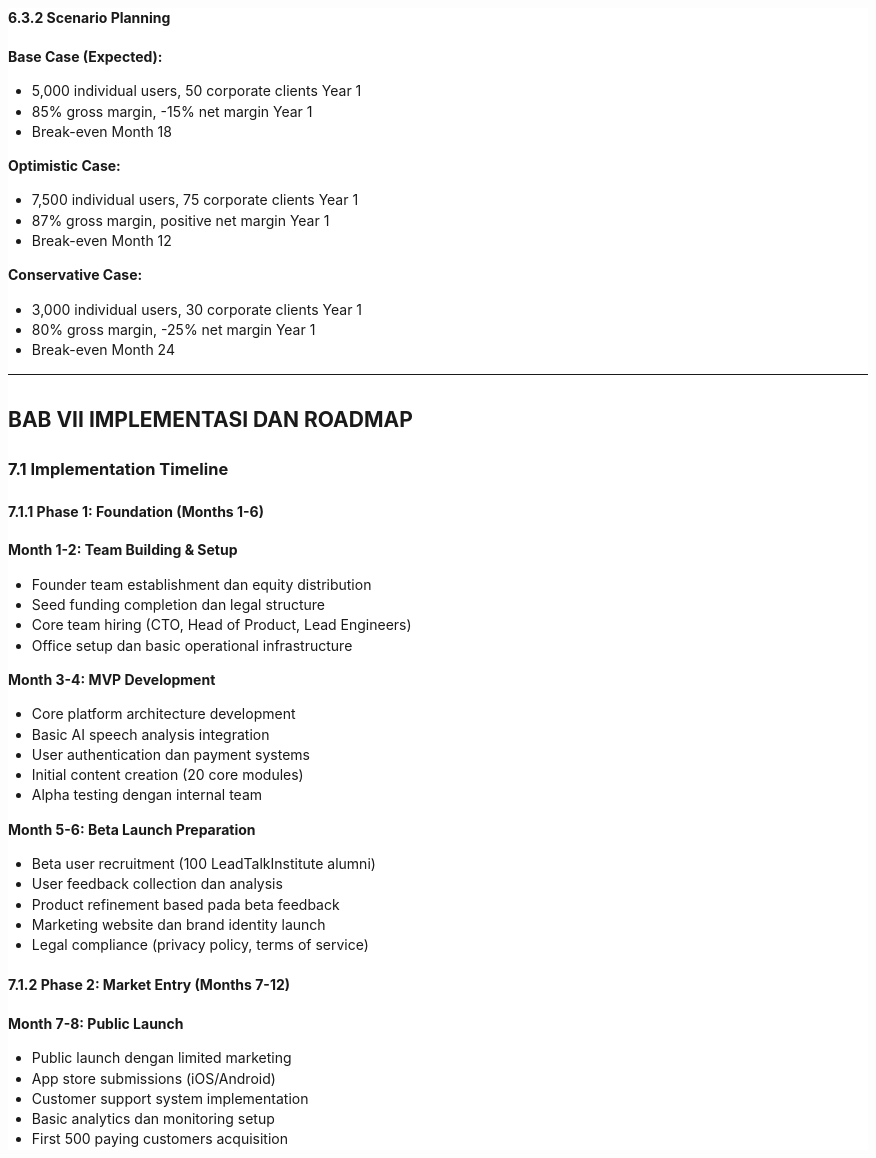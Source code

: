 #### 6.3.2 Scenario Planning

**Base Case (Expected):**
- 5,000 individual users, 50 corporate clients Year 1
- 85% gross margin, -15% net margin Year 1
- Break-even Month 18

**Optimistic Case:**
- 7,500 individual users, 75 corporate clients Year 1
- 87% gross margin, positive net margin Year 1
- Break-even Month 12

**Conservative Case:**
- 3,000 individual users, 30 corporate clients Year 1
- 80% gross margin, -25% net margin Year 1
- Break-even Month 24

---

## BAB VII IMPLEMENTASI DAN ROADMAP

### 7.1 Implementation Timeline

#### 7.1.1 Phase 1: Foundation (Months 1-6)

**Month 1-2: Team Building & Setup**
- Founder team establishment dan equity distribution
- Seed funding completion dan legal structure
- Core team hiring (CTO, Head of Product, Lead Engineers)
- Office setup dan basic operational infrastructure

**Month 3-4: MVP Development**
- Core platform architecture development
- Basic AI speech analysis integration
- User authentication dan payment systems
- Initial content creation (20 core modules)
- Alpha testing dengan internal team

**Month 5-6: Beta Launch Preparation**
- Beta user recruitment (100 LeadTalkInstitute alumni)
- User feedback collection dan analysis
- Product refinement based pada beta feedback
- Marketing website dan brand identity launch
- Legal compliance (privacy policy, terms of service)

#### 7.1.2 Phase 2: Market Entry (Months 7-12)

**Month 7-8: Public Launch**
- Public launch dengan limited marketing
- App store submissions (iOS/Android)
- Customer support system implementation
- Basic analytics dan monitoring setup
- First 500 paying customers acquisition
